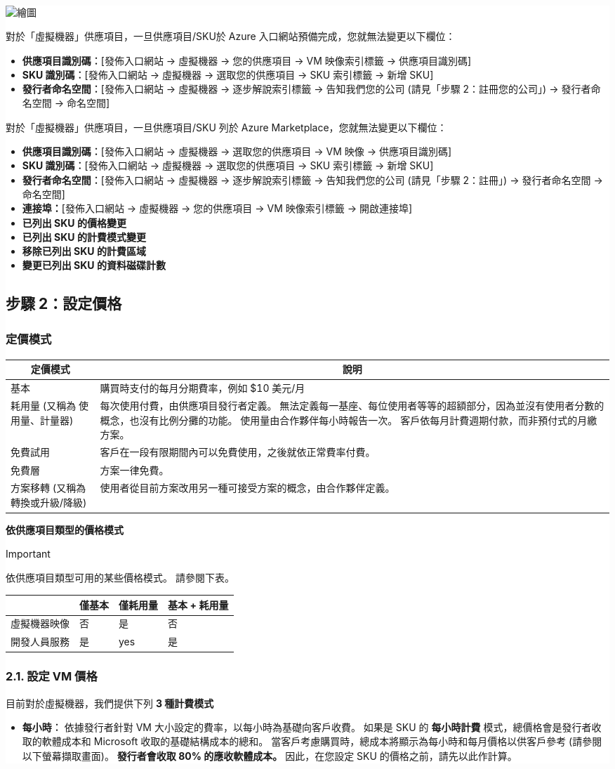 ![繪圖](media/marketplace-publishing-push-to-staging/pubportal-marketingcontent-legal-01.png)

 對於「虛擬機器」供應項目，一旦供應項目/SKU於 Azure 入口網站預備完成，您就無法變更以下欄位：

* **供應項目識別碼︰**[發佈入口網站 -> 虛擬機器 -> 您的供應項目 -> VM 映像索引標籤 -> 供應項目識別碼]
* **SKU 識別碼︰**[發佈入口網站 -> 虛擬機器 -> 選取您的供應項目 -> SKU 索引標籤 -> 新增 SKU]
* **發行者命名空間︰**[發佈入口網站 -> 虛擬機器 -> 逐步解說索引標籤 -> 告知我們您的公司 (請見「步驟 2：註冊您的公司」) -> 發行者命名空間 -> 命名空間]

對於「虛擬機器」供應項目，一旦供應項目/SKU 列於 Azure Marketplace，您就無法變更以下欄位：

* **供應項目識別碼︰**[發佈入口網站 -> 虛擬機器 -> 選取您的供應項目 -> VM 映像 -> 供應項目識別碼]
* **SKU 識別碼︰**[發佈入口網站 -> 虛擬機器 -> 選取您的供應項目 -> SKU 索引標籤 -> 新增 SKU]
* **發行者命名空間︰**[發佈入口網站 -> 虛擬機器 -> 逐步解說索引標籤 -> 告知我們您的公司 (請見「步驟 2：註冊」) -> 發行者命名空間 -> 命名空間]
* **連接埠：**[發佈入口網站 -> 虛擬機器 -> 您的供應項目 -> VM 映像索引標籤 -> 開啟連接埠]
* **已列出 SKU 的價格變更**
* **已列出 SKU 的計費模式變更**
* **移除已列出 SKU 的計費區域**
* **變更已列出 SKU 的資料磁碟計數**

## <a name="step-2-set-your-prices"></a>步驟 2：設定價格
### <a name="pricing-models"></a>定價模式
| 定價模式 | 說明 |
| --- | --- |
| 基本 |購買時支付的每月分期費率，例如 $10 美元/月 |
| 耗用量 (又稱為 使用量、計量器) |每次使用付費，由供應項目發行者定義。 無法定義每一基座、每位使用者等等的超額部分，因為並沒有使用者分數的概念，也沒有比例分攤的功能。 使用量由合作夥伴每小時報告一次。 客戶依每月計費週期付款，而非預付式的月繳方案。 |
| 免費試用 |客戶在一段有限期間內可以免費使用，之後就依正常費率付費。 |
| 免費層 |方案一律免費。 |
| 方案移轉 (又稱為 轉換或升級/降級) |使用者從目前方案改用另一種可接受方案的概念，由合作夥伴定義。 |

**依供應項目類型的價格模式**

> [!IMPORTANT]
> 依供應項目類型可用的某些價格模式。 請參閱下表。
> 
> 

|  | 僅基本 | 僅耗用量 | 基本 + 耗用量 |
| --- | --- | --- | --- |
| 虛擬機器映像 |否 |是 |否 |
| 開發人員服務 |是 |yes |是 |

### <a name="21-set-your-vm-prices"></a>2.1. 設定 VM 價格
目前對於虛擬機器，我們提供下列 **3 種計費模式**

* **每小時︰** 依據發行者針對 VM 大小設定的費率，以每小時為基礎向客戶收費。 如果是 SKU 的 **每小時計費** 模式，總價格會是發行者收取的軟體成本和 Microsoft 收取的基礎結構成本的總和。 當客戶考慮購買時，總成本將顯示為每小時和每月價格以供客戶參考 (請參閱以下螢幕擷取畫面)。 **發行者會收取 80% 的應收軟體成本。** 因此，在您設定 SKU 的價格之前，請先以此作計算。
  